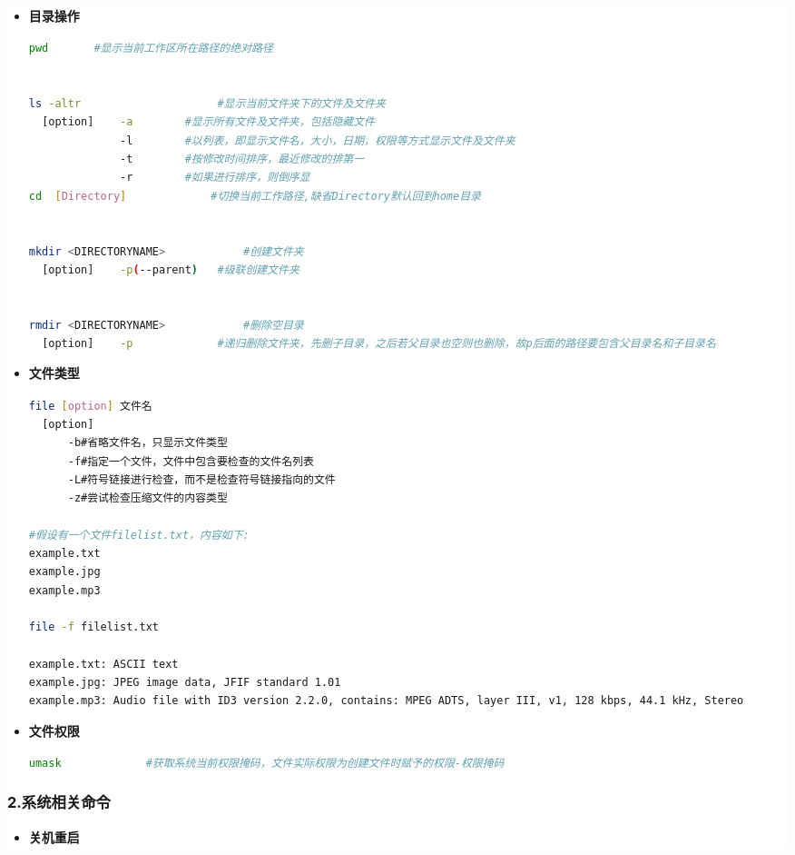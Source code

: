 - **目录操作**

  ```bash
  pwd		#显示当前工作区所在路径的绝对路径
  
  
  ls -altr               	   #显示当前文件夹下的文件及文件夹
  	[option]	-a		  #显示所有文件及文件夹，包括隐藏文件
  			    -l		  #以列表，即显示文件名，大小，日期，权限等方式显示文件及文件夹
  			    -t		  #按修改时间排序，最近修改的排第一
  			    -r		  #如果进行排序，则倒序显
  cd  [Directory]             #切换当前工作路径,缺省Directory默认回到home目录
  
  
  mkdir <DIRECTORYNAME>      	   #创建文件夹        
  	[option]    -p(--parent)   #级联创建文件夹
  
  
  rmdir <DIRECTORYNAME>     	   #删除空目录        
  	[option]    -p             #递归删除文件夹，先删子目录，之后若父目录也空则也删除，故p后面的路径要包含父目录名和子目录名  
  ```
  
- **文件类型**

  ```bash
  file [option] 文件名
  	[option]
  		-b#省略文件名，只显示文件类型 
  		-f#指定一个文件，文件中包含要检查的文件名列表
  		-L#符号链接进行检查，而不是检查符号链接指向的文件
  		-z#尝试检查压缩文件的内容类型
  
  #假设有一个文件filelist.txt，内容如下:
  example.txt
  example.jpg
  example.mp3
  
  file -f filelist.txt
  
  example.txt: ASCII text
  example.jpg: JPEG image data, JFIF standard 1.01
  example.mp3: Audio file with ID3 version 2.2.0, contains: MPEG ADTS, layer III, v1, 128 kbps, 44.1 kHz, Stereo
  ```
  
- **文件权限**

  ```bash
  umask             #获取系统当前权限掩码，文件实际权限为创建文件时赋予的权限-权限掩码
  ```
  

### 2.系统相关命令

- **关机重启**
